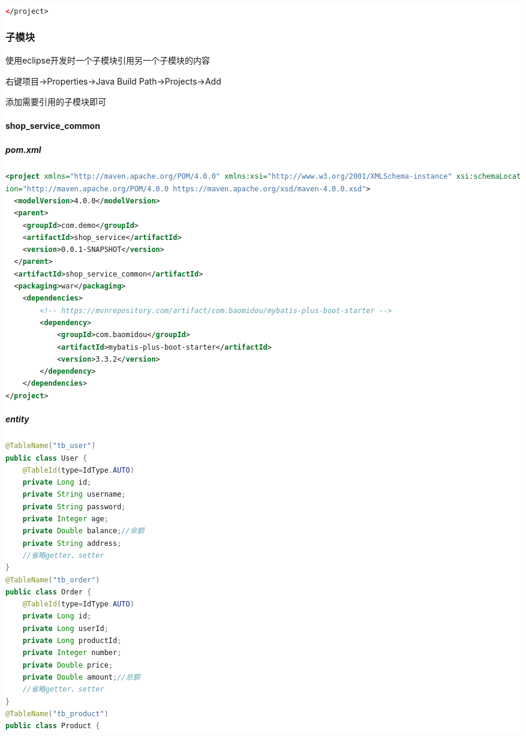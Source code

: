 ```xml
</project>

```

### 子模块

使用eclipse开发时一个子模块引用另一个子模块的内容

右键项目→Properties→Java Build Path→Projects→Add

添加需要引用的子模块即可

#### shop_service_common

##### pom.xml

```xml
<project xmlns="http://maven.apache.org/POM/4.0.0" xmlns:xsi="http://www.w3.org/2001/XMLSchema-instance" xsi:schemaLocation="http://maven.apache.org/POM/4.0.0 https://maven.apache.org/xsd/maven-4.0.0.xsd">
  <modelVersion>4.0.0</modelVersion>
  <parent>
    <groupId>com.demo</groupId>
    <artifactId>shop_service</artifactId>
    <version>0.0.1-SNAPSHOT</version>
  </parent>
  <artifactId>shop_service_common</artifactId>
  <packaging>war</packaging>
   	<dependencies>
		<!-- https://mvnrepository.com/artifact/com.baomidou/mybatis-plus-boot-starter -->
		<dependency>
		    <groupId>com.baomidou</groupId>
		    <artifactId>mybatis-plus-boot-starter</artifactId>
		    <version>3.3.2</version>
		</dependency>
	</dependencies>
</project>
```

##### entity

```java
@TableName("tb_user")
public class User {
	@TableId(type=IdType.AUTO)
    private Long id;
    private String username;
    private String password;
    private Integer age;
    private Double balance;//余额
    private String address;
 	//省略getter、setter   
}
@TableName("tb_order")
public class Order {
	@TableId(type=IdType.AUTO)
	private Long id;
	private Long userId;
	private Long productId;
	private Integer number;
	private Double price;
	private Double amount;//总额
    //省略getter、setter   
}
@TableName("tb_product")
public class Product {
```